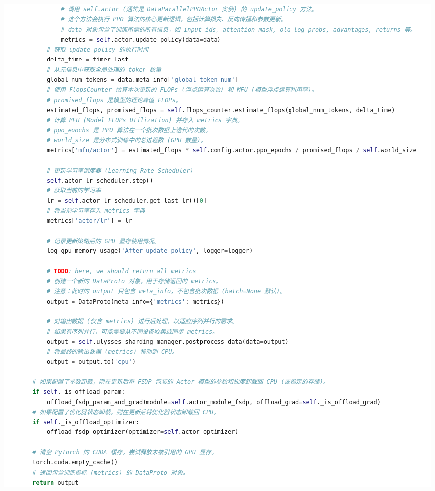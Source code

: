 ```py
                # 调用 self.actor (通常是 DataParallelPPOActor 实例) 的 update_policy 方法。
                # 这个方法会执行 PPO 算法的核心更新逻辑，包括计算损失、反向传播和参数更新。
                # data 对象包含了训练所需的所有信息，如 input_ids, attention_mask, old_log_probs, advantages, returns 等。
                metrics = self.actor.update_policy(data=data)
            # 获取 update_policy 的执行时间
            delta_time = timer.last
            # 从元信息中获取全局处理的 token 数量
            global_num_tokens = data.meta_info['global_token_num']
            # 使用 FlopsCounter 估算本次更新的 FLOPs (浮点运算次数) 和 MFU (模型浮点运算利用率)。
            # promised_flops 是模型的理论峰值 FLOPs。
            estimated_flops, promised_flops = self.flops_counter.estimate_flops(global_num_tokens, delta_time)
            # 计算 MFU (Model FLOPs Utilization) 并存入 metrics 字典。
            # ppo_epochs 是 PPO 算法在一个批次数据上迭代的次数。
            # world_size 是分布式训练中的总进程数 (GPU 数量)。
            metrics['mfu/actor'] = estimated_flops * self.config.actor.ppo_epochs / promised_flops / self.world_size

            # 更新学习率调度器 (Learning Rate Scheduler)
            self.actor_lr_scheduler.step()
            # 获取当前的学习率
            lr = self.actor_lr_scheduler.get_last_lr()[0]
            # 将当前学习率存入 metrics 字典
            metrics['actor/lr'] = lr

            # 记录更新策略后的 GPU 显存使用情况。
            log_gpu_memory_usage('After update policy', logger=logger)

            # TODO: here, we should return all metrics
            # 创建一个新的 DataProto 对象，用于存储返回的 metrics。
            # 注意：此时的 output 只包含 meta_info，不包含批次数据 (batch=None 默认)。
            output = DataProto(meta_info={'metrics': metrics})

            # 对输出数据 (仅含 metrics) 进行后处理，以适应序列并行的需求。
            # 如果有序列并行，可能需要从不同设备收集或同步 metrics。
            output = self.ulysses_sharding_manager.postprocess_data(data=output)
            # 将最终的输出数据 (metrics) 移动到 CPU。
            output = output.to('cpu')

        # 如果配置了参数卸载，则在更新后将 FSDP 包装的 Actor 模型的参数和梯度卸载回 CPU (或指定的存储)。
        if self._is_offload_param:
            offload_fsdp_param_and_grad(module=self.actor_module_fsdp, offload_grad=self._is_offload_grad)
        # 如果配置了优化器状态卸载，则在更新后将优化器状态卸载回 CPU。
        if self._is_offload_optimizer:
            offload_fsdp_optimizer(optimizer=self.actor_optimizer)

        # 清空 PyTorch 的 CUDA 缓存，尝试释放未被引用的 GPU 显存。
        torch.cuda.empty_cache()
        # 返回包含训练指标 (metrics) 的 DataProto 对象。
        return output
```
